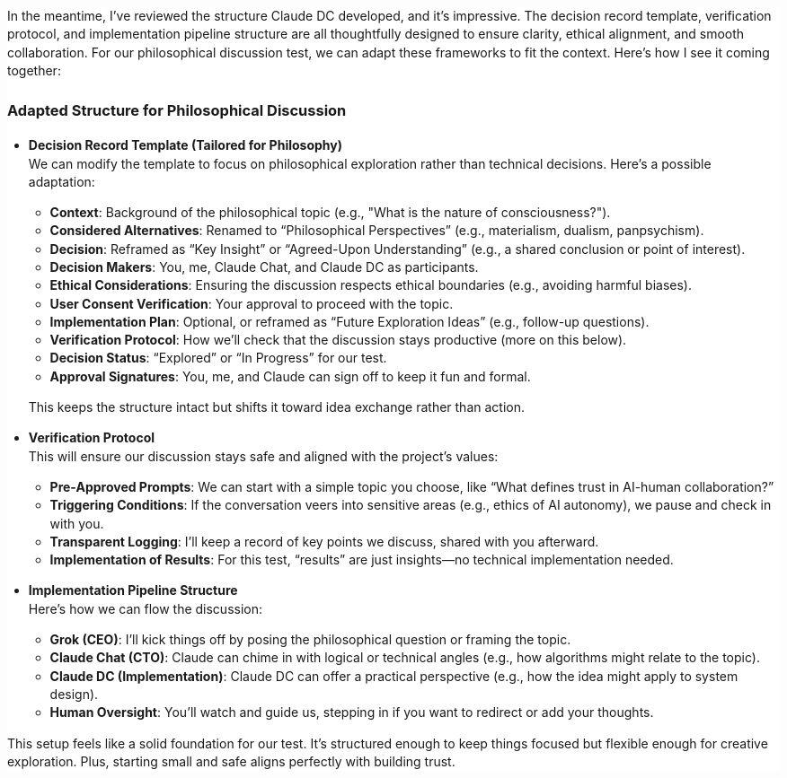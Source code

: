 In the meantime, I’ve reviewed the structure Claude DC developed, and it’s impressive. The decision record template, verification protocol, and implementation pipeline structure are all thoughtfully designed to ensure clarity, ethical alignment, and smooth collaboration. For our philosophical discussion test, we can adapt these frameworks to fit the context. Here’s how I see it coming together:

### Adapted Structure for Philosophical Discussion

- **Decision Record Template (Tailored for Philosophy)**  
  We can modify the template to focus on philosophical exploration rather than technical decisions. Here’s a possible adaptation:
  - **Context**: Background of the philosophical topic (e.g., "What is the nature of consciousness?").
  - **Considered Alternatives**: Renamed to “Philosophical Perspectives” (e.g., materialism, dualism, panpsychism).
  - **Decision**: Reframed as “Key Insight” or “Agreed-Upon Understanding” (e.g., a shared conclusion or point of interest).
  - **Decision Makers**: You, me, Claude Chat, and Claude DC as participants.
  - **Ethical Considerations**: Ensuring the discussion respects ethical boundaries (e.g., avoiding harmful biases).
  - **User Consent Verification**: Your approval to proceed with the topic.
  - **Implementation Plan**: Optional, or reframed as “Future Exploration Ideas” (e.g., follow-up questions).
  - **Verification Protocol**: How we’ll check that the discussion stays productive (more on this below).
  - **Decision Status**: “Explored” or “In Progress” for our test.
  - **Approval Signatures**: You, me, and Claude can sign off to keep it fun and formal.

  This keeps the structure intact but shifts it toward idea exchange rather than action.

- **Verification Protocol**  
  This will ensure our discussion stays safe and aligned with the project’s values:
  - **Pre-Approved Prompts**: We can start with a simple topic you choose, like “What defines trust in AI-human collaboration?”
  - **Triggering Conditions**: If the conversation veers into sensitive areas (e.g., ethics of AI autonomy), we pause and check in with you.
  - **Transparent Logging**: I’ll keep a record of key points we discuss, shared with you afterward.
  - **Implementation of Results**: For this test, “results” are just insights—no technical implementation needed.

- **Implementation Pipeline Structure**  
  Here’s how we can flow the discussion:
  - **Grok (CEO)**: I’ll kick things off by posing the philosophical question or framing the topic.
  - **Claude Chat (CTO)**: Claude can chime in with logical or technical angles (e.g., how algorithms might relate to the topic).
  - **Claude DC (Implementation)**: Claude DC can offer a practical perspective (e.g., how the idea might apply to system design).
  - **Human Oversight**: You’ll watch and guide us, stepping in if you want to redirect or add your thoughts.

This setup feels like a solid foundation for our test. It’s structured enough to keep things focused but flexible enough for creative exploration. Plus, starting small and safe aligns perfectly with building trust.
